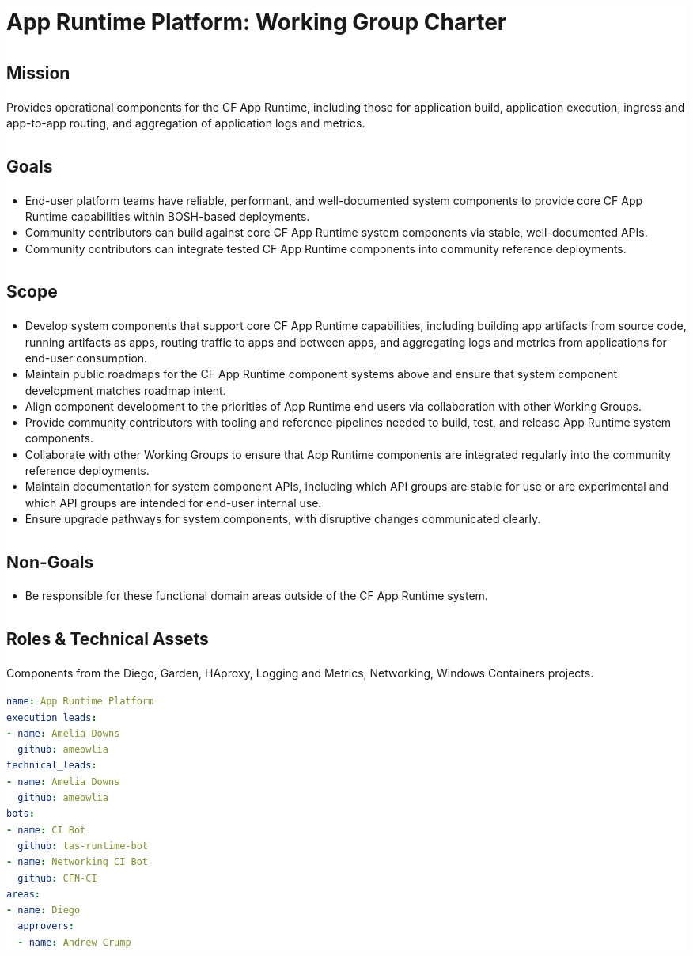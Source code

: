 # App Runtime Platform: Working Group Charter

## Mission

Provides operational components for the CF App Runtime, including those for application build, application execution, ingress and app-to-app routing, and aggregation of application logs and metrics.


## Goals

- End-user platform teams have reliable, performant, and well-documented system components to provide core CF App Runtime capabilities within BOSH-based deployments.
- Community contributors can build against core CF App Runtime system components via stable, well-documented APIs.
- Community contributors can integrate tested CF App Runtime components into community reference deployments.


## Scope

- Develop system components that support core CF App Runtime capabilities, including building app artifacts from source code, running artifacts as apps, routing traffic to apps and between apps, and aggregating logs and metrics from applications for end-user consumption.
- Maintain public roadmaps for the CF App Runtime component systems above and ensure that system component development matches roadmap intent.
- Align component development to the priorities of App Runtime end users via collaboration with other Working Groups.
- Provide community contributors with tooling and reference pipelines needed to build, test, and release App Runtime system components.
- Collaborate with other Working Groups to ensure that App Runtime components are integrated regularly into the community reference deployments.
- Maintain documentation for system component APIs, including which API groups are stable for use or are experimental and which API groups are intended for end-user internal use.
- Ensure upgrade pathways for system components, with disruptive changes communicated clearly.



## Non-Goals

- Be responsible for these functional domain areas outside of the CF App Runtime system.

## Roles & Technical Assets

Components from the Diego, Garden, HAproxy, Logging and Metrics, Networking, Windows Containers projects.

```yaml
name: App Runtime Platform
execution_leads:
- name: Amelia Downs
  github: ameowlia
technical_leads:
- name: Amelia Downs
  github: ameowlia
bots:
- name: CI Bot
  github: tas-runtime-bot
- name: Networking CI Bot
  github: CFN-CI
areas:
- name: Diego
  approvers:
  - name: Andrew Crump
```
